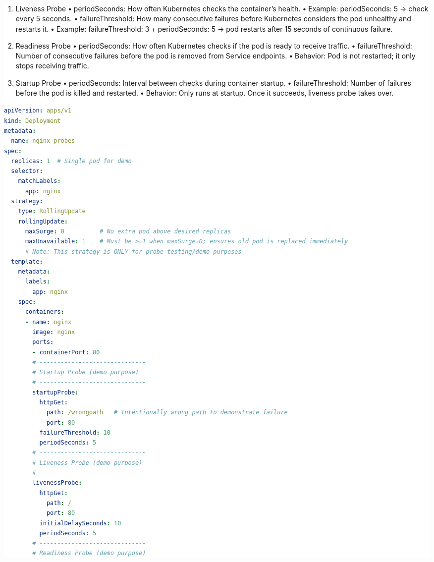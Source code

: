 1. Liveness Probe
	•	periodSeconds: How often Kubernetes checks the container’s health.
	•	Example: periodSeconds: 5 → check every 5 seconds.
	•	failureThreshold: How many consecutive failures before Kubernetes considers the pod unhealthy and restarts it.
	•	Example: failureThreshold: 3 + periodSeconds: 5 → pod restarts after 15 seconds of continuous failure.

2. Readiness Probe
	•	periodSeconds: How often Kubernetes checks if the pod is ready to receive traffic.
	•	failureThreshold: Number of consecutive failures before the pod is removed from Service endpoints.
	•	Behavior: Pod is not restarted; it only stops receiving traffic.

4. Startup Probe
	•	periodSeconds: Interval between checks during container startup.
	•	failureThreshold: Number of failures before the pod is killed and restarted.
	•	Behavior: Only runs at startup. Once it succeeds, liveness probe takes over.

```yaml
apiVersion: apps/v1
kind: Deployment
metadata:
  name: nginx-probes
spec:
  replicas: 1  # Single pod for demo
  selector:
    matchLabels:
      app: nginx
  strategy:
    type: RollingUpdate
    rollingUpdate:
      maxSurge: 0          # No extra pod above desired replicas
      maxUnavailable: 1    # Must be >=1 when maxSurge=0; ensures old pod is replaced immediately
      # Note: This strategy is ONLY for probe testing/demo purposes
  template:
    metadata:
      labels:
        app: nginx
    spec:
      containers:
      - name: nginx
        image: nginx
        ports:
        - containerPort: 80
        # ------------------------------
        # Startup Probe (demo purpose)
        # ------------------------------
        startupProbe:
          httpGet:
            path: /wrongpath   # Intentionally wrong path to demonstrate failure
            port: 80
          failureThreshold: 10
          periodSeconds: 5
        # ------------------------------
        # Liveness Probe (demo purpose)
        # ------------------------------
        livenessProbe:
          httpGet:
            path: /
            port: 80
          initialDelaySeconds: 10
          periodSeconds: 5
        # ------------------------------
        # Readiness Probe (demo purpose)
```